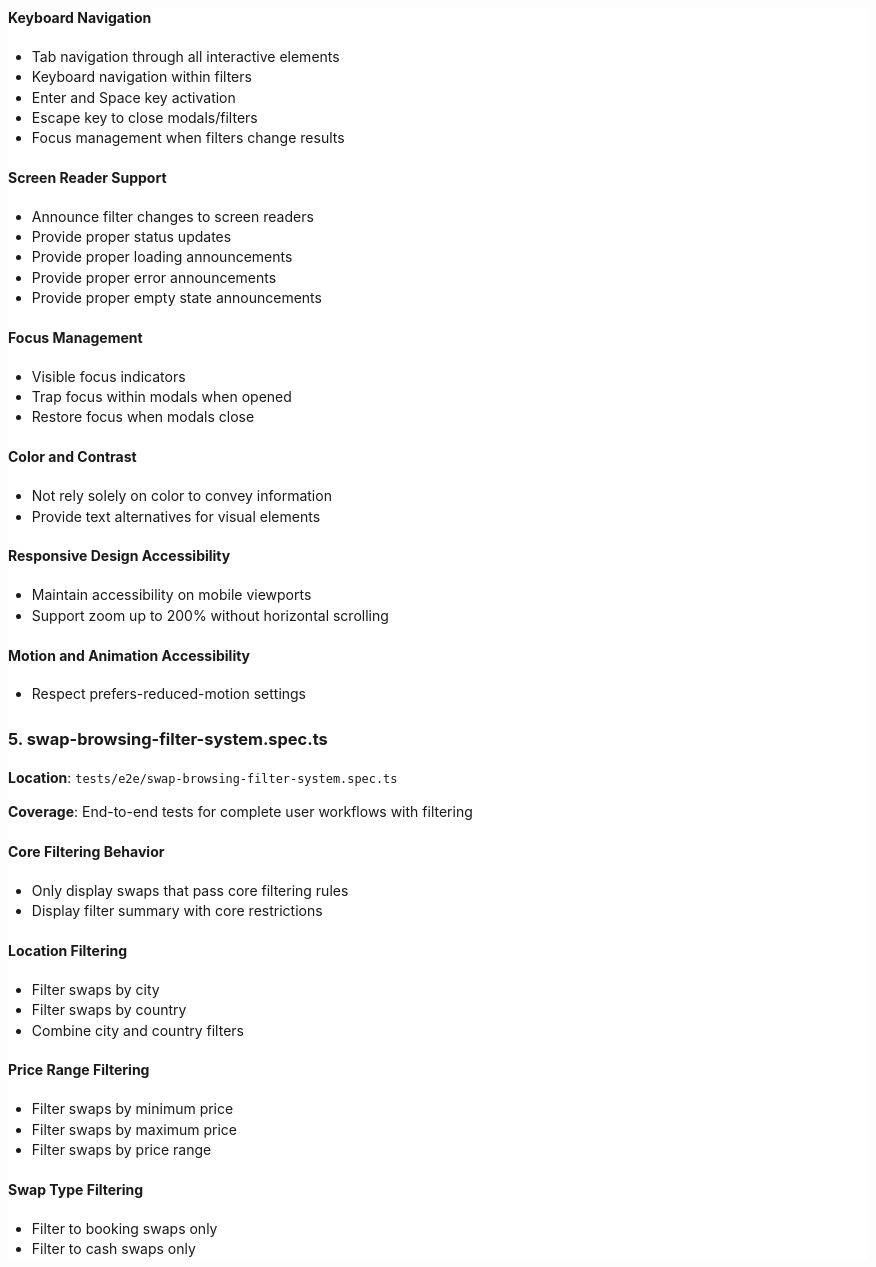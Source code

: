 #### Keyboard Navigation
- Tab navigation through all interactive elements
- Keyboard navigation within filters
- Enter and Space key activation
- Escape key to close modals/filters
- Focus management when filters change results

#### Screen Reader Support
- Announce filter changes to screen readers
- Provide proper status updates
- Provide proper loading announcements
- Provide proper error announcements
- Provide proper empty state announcements

#### Focus Management
- Visible focus indicators
- Trap focus within modals when opened
- Restore focus when modals close

#### Color and Contrast
- Not rely solely on color to convey information
- Provide text alternatives for visual elements

#### Responsive Design Accessibility
- Maintain accessibility on mobile viewports
- Support zoom up to 200% without horizontal scrolling

#### Motion and Animation Accessibility
- Respect prefers-reduced-motion settings

### 5. swap-browsing-filter-system.spec.ts
**Location**: `tests/e2e/swap-browsing-filter-system.spec.ts`

**Coverage**: End-to-end tests for complete user workflows with filtering

#### Core Filtering Behavior
- Only display swaps that pass core filtering rules
- Display filter summary with core restrictions

#### Location Filtering
- Filter swaps by city
- Filter swaps by country
- Combine city and country filters

#### Price Range Filtering
- Filter swaps by minimum price
- Filter swaps by maximum price
- Filter swaps by price range

#### Swap Type Filtering
- Filter to booking swaps only
- Filter to cash swaps only
